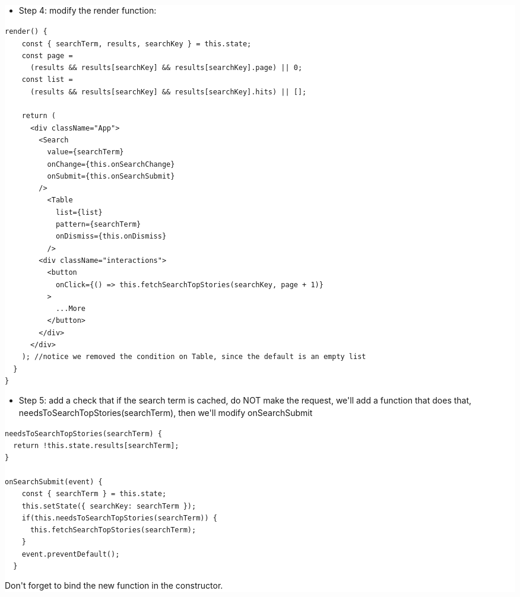 - Step 4: modify the render function:
``` JSX
render() {
    const { searchTerm, results, searchKey } = this.state;
    const page =
      (results && results[searchKey] && results[searchKey].page) || 0;
    const list =
      (results && results[searchKey] && results[searchKey].hits) || [];

    return (
      <div className="App">
        <Search
          value={searchTerm}
          onChange={this.onSearchChange}
          onSubmit={this.onSearchSubmit}
        />
          <Table 
            list={list}
            pattern={searchTerm}
            onDismiss={this.onDismiss}
          />
        <div className="interactions">
          <button
            onClick={() => this.fetchSearchTopStories(searchKey, page + 1)}
          >
            ...More
          </button>
        </div>
      </div>
    ); //notice we removed the condition on Table, since the default is an empty list
  }
}
```

- Step 5: add a check that if the search term is cached, do NOT make the request,
  we'll add a function that does that, needsToSearchTopStories(searchTerm), then we'll modify onSearchSubmit
``` JSX
needsToSearchTopStories(searchTerm) {
  return !this.state.results[searchTerm];
}

onSearchSubmit(event) {
    const { searchTerm } = this.state;
    this.setState({ searchKey: searchTerm });
    if(this.needsToSearchTopStories(searchTerm)) {
      this.fetchSearchTopStories(searchTerm);
    }
    event.preventDefault();
  }
```
Don't forget to bind the new function in the constructor.
